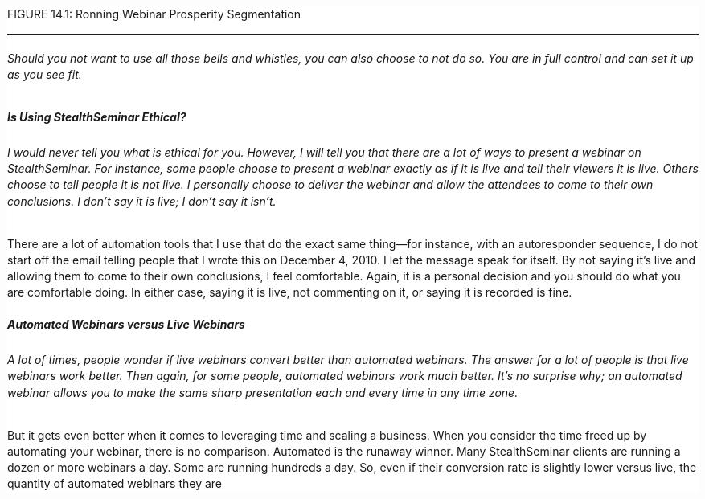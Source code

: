 FIGURE 14.1: Ronning Webinar Prosperity Segmentation


-----

###### Should you not want to use all those bells and whistles, you can also choose to not do so. You are in full control and can set it up as you see fit.

##### Is Using StealthSeminar Ethical?

###### I would never tell you what is ethical for you. However, I will tell you that there are a lot of ways to present a webinar on StealthSeminar. For instance, some people choose to present a webinar exactly as if it is live and tell their viewers it is live. Others choose to tell people it is not live. I personally choose to deliver the webinar and allow the attendees to come to their own conclusions. I don’t say it is live; I don’t say it isn’t.
 There are a lot of automation tools that I use that do the exact same thing—for instance, with an autoresponder sequence, I do not start off the email telling people that I wrote this on December 4, 2010. I let the message speak for itself.
 By not saying it’s live and allowing them to come to their own conclusions, I feel comfortable. Again, it is a personal decision and you should do what you are comfortable doing. In either case, saying it is live, not commenting on it, or saying it is recorded is fine.

##### Automated Webinars versus Live Webinars

###### A lot of times, people wonder if live webinars convert better than automated webinars. The answer for a lot of people is that live webinars work better. Then again, for some people, automated webinars work much better. It’s no surprise why; an automated webinar allows you to make the same sharp presentation each and every time in any time zone.
 But it gets even better when it comes to leveraging time and scaling a business. When you consider the time freed up by automating your webinar, there is no comparison. Automated is the runaway winner.
 Many StealthSeminar clients are running a dozen or more webinars a day. Some are running hundreds a day. So, even if their conversion rate is slightly lower versus live, the quantity of automated webinars they are